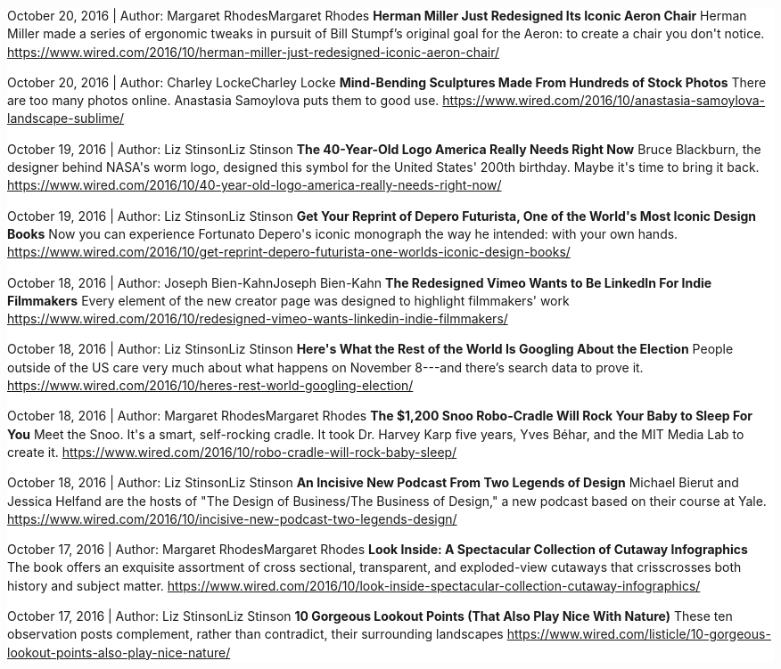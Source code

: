 October 20, 2016 | Author: Margaret RhodesMargaret Rhodes
**Herman Miller Just Redesigned Its Iconic Aeron Chair**
Herman Miller made a series of ergonomic tweaks in pursuit of Bill Stumpf’s original goal for the Aeron: to create a chair you don't notice.
https://www.wired.com/2016/10/herman-miller-just-redesigned-iconic-aeron-chair/

October 20, 2016 | Author: Charley LockeCharley Locke
**Mind-Bending Sculptures Made From Hundreds of Stock Photos**
There are too many photos online. Anastasia Samoylova puts them to good use.
https://www.wired.com/2016/10/anastasia-samoylova-landscape-sublime/

October 19, 2016 | Author: Liz StinsonLiz Stinson
**The 40-Year-Old Logo America Really Needs Right Now**
Bruce Blackburn, the designer behind NASA's worm logo, designed this symbol for the United States' 200th birthday. Maybe it's time to bring it back.
https://www.wired.com/2016/10/40-year-old-logo-america-really-needs-right-now/

October 19, 2016 | Author: Liz StinsonLiz Stinson
**Get Your Reprint of Depero Futurista, One of the World's Most Iconic Design Books**
Now you can experience Fortunato Depero's iconic monograph the way he intended: with your own hands.
https://www.wired.com/2016/10/get-reprint-depero-futurista-one-worlds-iconic-design-books/

October 18, 2016 | Author: Joseph Bien-KahnJoseph Bien-Kahn
**The Redesigned Vimeo Wants to Be LinkedIn For Indie Filmmakers**
Every element of the new creator page was designed to highlight filmmakers' work
https://www.wired.com/2016/10/redesigned-vimeo-wants-linkedin-indie-filmmakers/

October 18, 2016 | Author: Liz StinsonLiz Stinson
**Here's What the Rest of the World Is Googling About the Election**
People outside of the US care very much about what happens on November 8---and there’s search data to prove it.
https://www.wired.com/2016/10/heres-rest-world-googling-election/

October 18, 2016 | Author: Margaret RhodesMargaret Rhodes
**The $1,200 Snoo Robo-Cradle Will Rock Your Baby to Sleep For You**
Meet the Snoo. It's a smart, self-rocking cradle. It took Dr. Harvey Karp five years, Yves Béhar, and the MIT Media Lab to create it.
https://www.wired.com/2016/10/robo-cradle-will-rock-baby-sleep/

October 18, 2016 | Author: Liz StinsonLiz Stinson
**An Incisive New Podcast From Two Legends of Design**
Michael Bierut and Jessica Helfand are the hosts of "The Design of Business/The Business of Design," a new podcast based on their course at Yale.
https://www.wired.com/2016/10/incisive-new-podcast-two-legends-design/

October 17, 2016 | Author: Margaret RhodesMargaret Rhodes
**Look Inside: A Spectacular Collection of Cutaway Infographics**
The book offers an exquisite assortment of cross sectional, transparent, and exploded-view cutaways that crisscrosses both history and subject matter.
https://www.wired.com/2016/10/look-inside-spectacular-collection-cutaway-infographics/

October 17, 2016 | Author: Liz StinsonLiz Stinson
**10 Gorgeous Lookout Points (That Also Play Nice With Nature)**
These ten observation posts complement, rather than contradict, their surrounding landscapes
https://www.wired.com/listicle/10-gorgeous-lookout-points-also-play-nice-nature/
